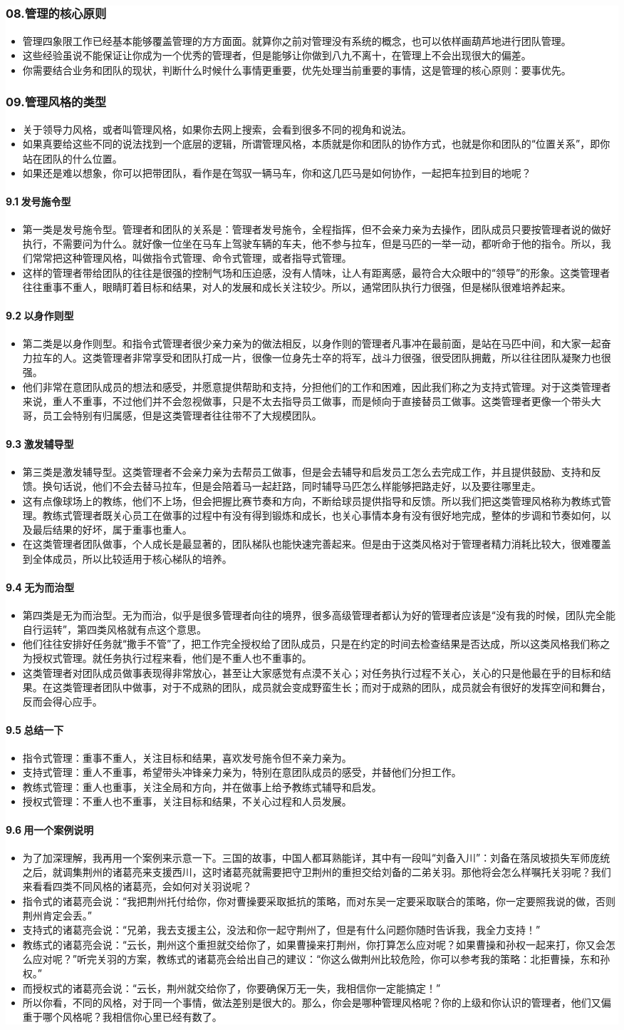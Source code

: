 
### 08.管理的核心原则
- 管理四象限工作已经基本能够覆盖管理的方方面面。就算你之前对管理没有系统的概念，也可以依样画葫芦地进行团队管理。
- 这些经验虽说不能保证让你成为一个优秀的管理者，但是能够让你做到八九不离十，在管理上不会出现很大的偏差。
- 你需要结合业务和团队的现状，判断什么时候什么事情更重要，优先处理当前重要的事情，这是管理的核心原则：要事优先。


### 09.管理风格的类型
- 关于领导力风格，或者叫管理风格，如果你去网上搜索，会看到很多不同的视角和说法。
- 如果真要给这些不同的说法找到一个底层的逻辑，所谓管理风格，本质就是你和团队的协作方式，也就是你和团队的“位置关系”，即你站在团队的什么位置。
- 如果还是难以想象，你可以把带团队，看作是在驾驭一辆马车，你和这几匹马是如何协作，一起把车拉到目的地呢？


#### 9.1 发号施令型
- 第一类是发号施令型。管理者和团队的关系是：管理者发号施令，全程指挥，但不会亲力亲为去操作，团队成员只要按管理者说的做好执行，不需要问为什么。就好像一位坐在马车上驾驶车辆的车夫，他不参与拉车，但是马匹的一举一动，都听命于他的指令。所以，我们常常把这种管理风格，叫做指令式管理、命令式管理，或者指导式管理。
- 这样的管理者带给团队的往往是很强的控制气场和压迫感，没有人情味，让人有距离感，最符合大众眼中的“领导”的形象。这类管理者往往重事不重人，眼睛盯着目标和结果，对人的发展和成长关注较少。所以，通常团队执行力很强，但是梯队很难培养起来。


#### 9.2 以身作则型
- 第二类是以身作则型。和指令式管理者很少亲力亲为的做法相反，以身作则的管理者凡事冲在最前面，是站在马匹中间，和大家一起奋力拉车的人。这类管理者非常享受和团队打成一片，很像一位身先士卒的将军，战斗力很强，很受团队拥戴，所以往往团队凝聚力也很强。
- 他们非常在意团队成员的想法和感受，并愿意提供帮助和支持，分担他们的工作和困难，因此我们称之为支持式管理。对于这类管理者来说，重人不重事，不过他们并不会忽视做事，只是不太去指导员工做事，而是倾向于直接替员工做事。这类管理者更像一个带头大哥，员工会特别有归属感，但是这类管理者往往带不了大规模团队。


#### 9.3 激发辅导型
- 第三类是激发辅导型。这类管理者不会亲力亲为去帮员工做事，但是会去辅导和启发员工怎么去完成工作，并且提供鼓励、支持和反馈。换句话说，他们不会去替马拉车，但是会陪着马一起赶路，同时辅导马匹怎么样能够把路走好，以及要往哪里走。
- 这有点像球场上的教练，他们不上场，但会把握比赛节奏和方向，不断给球员提供指导和反馈。所以我们把这类管理风格称为教练式管理。教练式管理者既关心员工在做事的过程中有没有得到锻炼和成长，也关心事情本身有没有很好地完成，整体的步调和节奏如何，以及最后结果的好坏，属于重事也重人。
- 在这类管理者团队做事，个人成长是最显著的，团队梯队也能快速完善起来。但是由于这类风格对于管理者精力消耗比较大，很难覆盖到全体成员，所以比较适用于核心梯队的培养。


#### 9.4 无为而治型
- 第四类是无为而治型。无为而治，似乎是很多管理者向往的境界，很多高级管理者都认为好的管理者应该是“没有我的时候，团队完全能自行运转”，第四类风格就有点这个意思。
- 他们往往安排好任务就“撒手不管”了，把工作完全授权给了团队成员，只是在约定的时间去检查结果是否达成，所以这类风格我们称之为授权式管理。就任务执行过程来看，他们是不重人也不重事的。
- 这类管理者对团队成员做事表现得非常放心，甚至让大家感觉有点漠不关心；对任务执行过程不关心，关心的只是他最在乎的目标和结果。在这类管理者团队中做事，对于不成熟的团队，成员就会变成野蛮生长；而对于成熟的团队，成员就会有很好的发挥空间和舞台，反而会得心应手。


#### 9.5 总结一下
- 指令式管理：重事不重人，关注目标和结果，喜欢发号施令但不亲力亲为。
- 支持式管理：重人不重事，希望带头冲锋亲力亲为，特别在意团队成员的感受，并替他们分担工作。
- 教练式管理：重人也重事，关注全局和方向，并在做事上给予教练式辅导和启发。
- 授权式管理：不重人也不重事，关注目标和结果，不关心过程和人员发展。



#### 9.6 用一个案例说明
- 为了加深理解，我再用一个案例来示意一下。三国的故事，中国人都耳熟能详，其中有一段叫“刘备入川”：刘备在落凤坡损失军师庞统之后，就调集荆州的诸葛亮来支援西川，这时诸葛亮就需要把守卫荆州的重担交给刘备的二弟关羽。那他将会怎么样嘱托关羽呢？我们来看看四类不同风格的诸葛亮，会如何对关羽说呢？
- 指令式的诸葛亮会说：“我把荆州托付给你，你对曹操要采取抵抗的策略，而对东吴一定要采取联合的策略，你一定要照我说的做，否则荆州肯定会丢。”
- 支持式的诸葛亮会说：“兄弟，我去支援主公，没法和你一起守荆州了，但是有什么问题你随时告诉我，我全力支持！”
- 教练式的诸葛亮会说：“云长，荆州这个重担就交给你了，如果曹操来打荆州，你打算怎么应对呢？如果曹操和孙权一起来打，你又会怎么应对呢？”听完关羽的方案，教练式的诸葛亮会给出自己的建议：“你这么做荆州比较危险，你可以参考我的策略：北拒曹操，东和孙权。”
- 而授权式的诸葛亮会说：“云长，荆州就交给你了，你要确保万无一失，我相信你一定能搞定！”
- 所以你看，不同的风格，对于同一个事情，做法差别是很大的。那么，你会是哪种管理风格呢？你的上级和你认识的管理者，他们又偏重于哪个风格呢？我相信你心里已经有数了。
